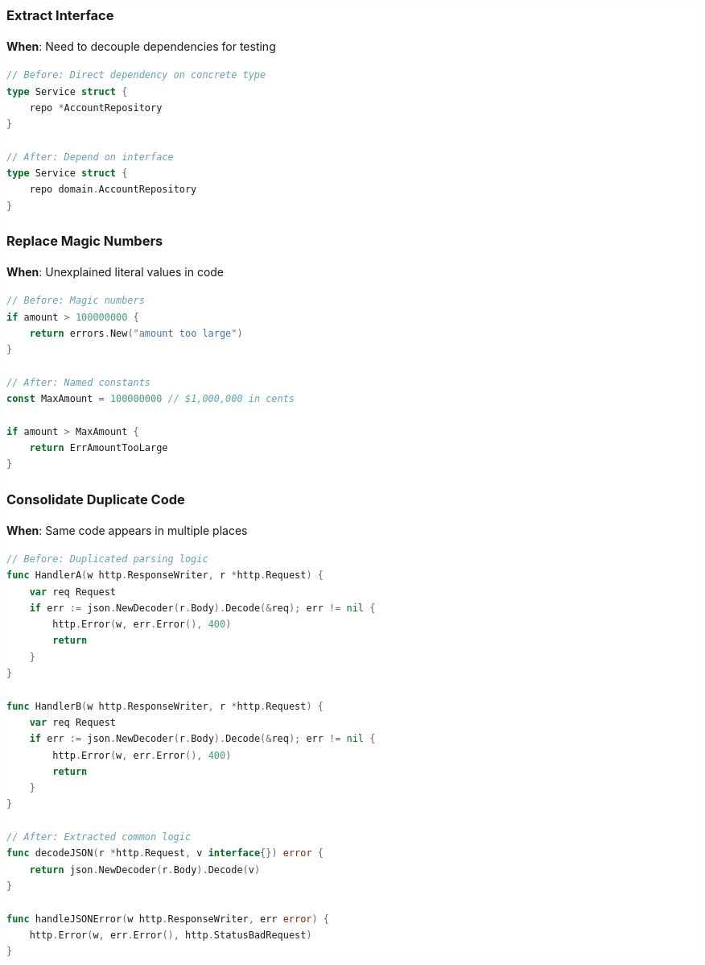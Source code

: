 
### Extract Interface
**When**: Need to decouple dependencies for testing
```go
// Before: Direct dependency on concrete type
type Service struct {
    repo *AccountRepository
}

// After: Depend on interface
type Service struct {
    repo domain.AccountRepository
}
```

### Replace Magic Numbers
**When**: Unexplained literal values in code
```go
// Before: Magic numbers
if amount > 100000000 {
    return errors.New("amount too large")
}

// After: Named constants
const MaxAmount = 100000000 // $1,000,000 in cents

if amount > MaxAmount {
    return ErrAmountTooLarge
}
```

### Consolidate Duplicate Code
**When**: Same code appears in multiple places
```go
// Before: Duplicated parsing logic
func HandlerA(w http.ResponseWriter, r *http.Request) {
    var req Request
    if err := json.NewDecoder(r.Body).Decode(&req); err != nil {
        http.Error(w, err.Error(), 400)
        return
    }
}

func HandlerB(w http.ResponseWriter, r *http.Request) {
    var req Request
    if err := json.NewDecoder(r.Body).Decode(&req); err != nil {
        http.Error(w, err.Error(), 400)
        return
    }
}

// After: Extracted common logic
func decodeJSON(r *http.Request, v interface{}) error {
    return json.NewDecoder(r.Body).Decode(v)
}

func handleJSONError(w http.ResponseWriter, err error) {
    http.Error(w, err.Error(), http.StatusBadRequest)
}
```
